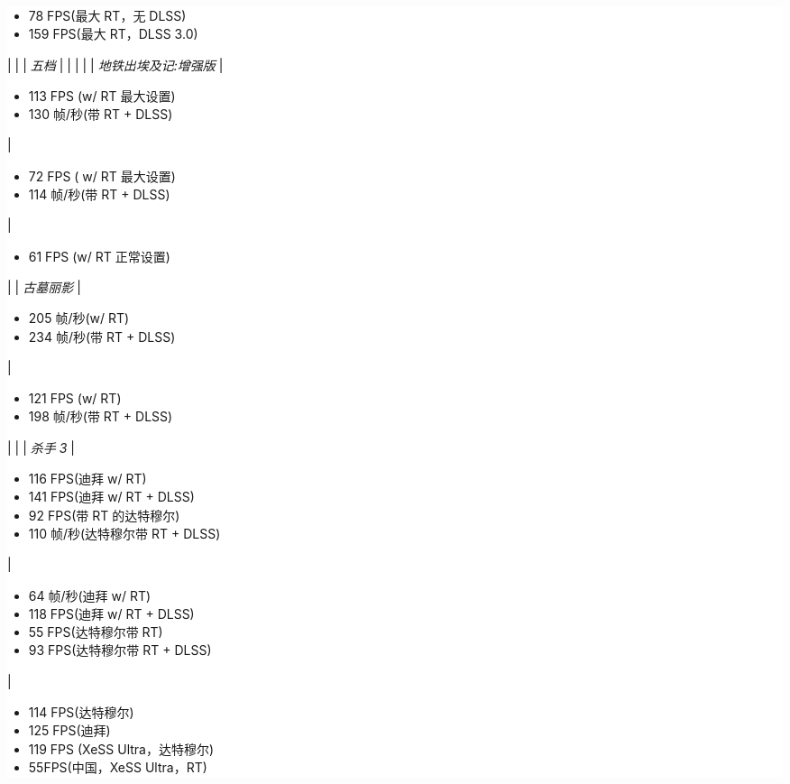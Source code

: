 *   78 FPS(最大 RT，无 DLSS)
*   159 FPS(最大 RT，DLSS 3.0)

 |  |
| *五档* |  |  |  |
| *地铁出埃及记:增强版* | 

*   113 FPS (w/ RT 最大设置)
*   130 帧/秒(带 RT + DLSS)

 | 

*   72 FPS ( w/ RT 最大设置)
*   114 帧/秒(带 RT + DLSS)

 | 

*   61 FPS (w/ RT 正常设置)

 |
| *古墓丽影* | 

*   205 帧/秒(w/ RT)
*   234 帧/秒(带 RT + DLSS)

 | 

*   121 FPS (w/ RT)
*   198 帧/秒(带 RT + DLSS)

 |  |
| *杀手 3* | 

*   116 FPS(迪拜 w/ RT)
*   141 FPS(迪拜 w/ RT + DLSS)
*   92 FPS(带 RT 的达特穆尔)
*   110 帧/秒(达特穆尔带 RT + DLSS)

 | 

*   64 帧/秒(迪拜 w/ RT)
*   118 FPS(迪拜 w/ RT + DLSS)
*   55 FPS(达特穆尔带 RT)
*   93 FPS(达特穆尔带 RT + DLSS)

 | 

*   114 FPS(达特穆尔)
*   125 FPS(迪拜)
*   119 FPS (XeSS Ultra，达特穆尔)
*   55FPS(中国，XeSS Ultra，RT)

